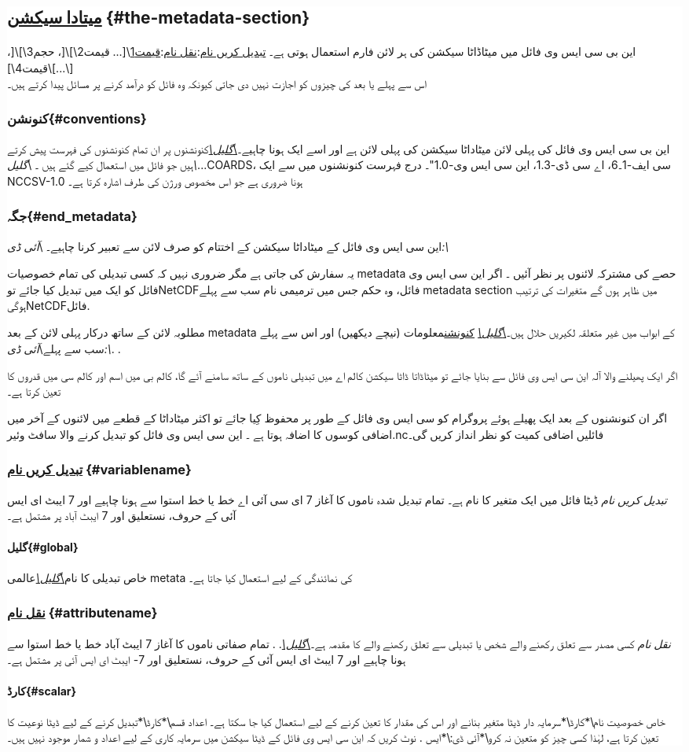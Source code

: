 ## [میتادا سیکشن](#the-metadata-section) {#the-metadata-section} 

این بی سی ایس وی فائل میں میٹاڈاٹا سیکشن کی ہر لائن فارم استعمال ہوتی ہے۔
[تبدیل کریں نام](#variablename):[نقل نام](#attributename):[قیمت1](#value)\\[... قیمت2\\]\\[، حجم3\\]\\[، قیمت4\\]\\[...\\]  
اس سے پہلے یا بعد کی چیزوں کو اجازت نہیں دی جاتی کیونکہ وہ فائل کو درآمد کرنے پر مسائل پیدا کرتے ہیں۔

### کنونشن{#conventions} 
این بی سی ایس وی فائل کی پہلی لائن میٹاداٹا سیکشن کی پہلی لائن ہے اور اسے ایک ہونا چاہیے۔[\\*گلیل\\*](#global)کنونشنوں پر ان تمام کنونشنوں کی فہرست پیش کرتے ہیں جو فائل میں استعمال کیے گئے ہیں ۔
\\*گلیل\\*...COARDS، سی ایف-1۔6، اے سی ڈی-1.3، این سی ایس وی-1.0"۔
درج فہرست کنونشنوں میں سے ایک NCCSV-1.0 ہونا ضروری ہے جو اس مخصوص ورژن کی طرف اشارہ کرتا ہے۔

### جگہ{#end_metadata} 
این سی ایس وی فائل کے میٹاداٹا سیکشن کے اختتام کو صرف لائن سے تعبیر کرنا چاہیے۔
\\*آئی ڈی:\\*

یہ سفارش کی جاتی ہے مگر ضروری نہیں کہ کسی تبدیلی کی تمام خصوصیات metadata حصے کی مشترکہ لائنوں پر نظر آئیں ۔ اگر این سی ایس وی فائل کو ایک میں تبدیل کیا جائے توNetCDFفائل، وہ حکم جس میں ترمیمی نام سب سے پہلے metadata section میں ظاہر ہوں گے متغیرات کی ترتیب ہوگیNetCDFفائل.

مطلوبہ لائن کے ساتھ درکار پہلی لائن کے بعد metadata کے ابواب میں غیر متعلقہ لکیریں حلال ہیں۔[\\*گلیل\\*](#global) [کنونشن](#conventions)معلومات (نیچے دیکھیں) اور اس سے پہلے سب سے پہلے\\*آئی ڈی:\\*. .

اگر ایک پھیلنے والا آلہ این سی ایس وی فائل سے بنایا جائے تو میٹاڈاتا ڈاٹا سیکشن کالم اے میں تبدیلی ناموں کے ساتھ سامنے آئے گا، کالم بی میں اسم اور کالم سی میں قدروں کا تعین کرتا ہے۔

اگر ان کنونشنوں کے بعد ایک پھیلے ہوئے پروگرام کو سی ایس وی فائل کے طور پر محفوظ کِیا جائے تو اکثر میٹاداٹا کے قطعے میں لائنوں کے آخر میں اضافی کوسوں کا اضافہ ہوتا ہے ۔ این سی ایس وی فائل کو تبدیل کرنے والا سافٹ وئیر.ncفائلیں اضافی کمیت کو نظر انداز کریں گی۔

### [تبدیل کریں نام](#variablename) {#variablename} 

 *تبدیل کریں نام* ڈیٹا فائل میں ایک متغیر کا نام ہے۔ تمام تبدیل شدہ ناموں کا آغاز 7 ای سی آئی اے خط یا خط استوا سے ہونا چاہیے اور 7 ایبٹ ای ایس آئی کے حروف، نستعلیق اور 7 ایبٹ آباد پر مشتمل ہے۔
#### گلیل{#global} 
خاص تبدیلی کا نام[\\*گلیل\\*](#global)عالمی metata کی نمائندگی کے لیے استعمال کیا جاتا ہے۔

### [نقل نام](#attributename) {#attributename} 

 *نقل نام* کسی مصدر سے تعلق رکھنے والے شخص یا تبدیلی سے تعلق رکھنے والے کا مقدمہ ہے۔[\\*گلیل\\*](#global). . تمام صفاتی ناموں کا آغاز 7 ایبٹ آباد خط یا خط استوا سے ہونا چاہیے اور 7 ایبٹ ای ایس آئی کے حروف، نستعلیق اور 7- ایبٹ ای ایس آئی پر مشتمل ہے۔

#### کارڈ{#scalar} 
خاص خصوصیت نام\\*کارڈ\\*سرمایہ دار ڈیٹا متغیر بنانے اور اس کی مقدار کا تعین کرنے کے لیے استعمال کیا جا سکتا ہے۔ اعداد قسم\\*کارڈ\\*تبدیل کرنے کے لیے ڈیٹا نوعیت کا تعین کرتا ہے، لہٰذا کسی چیز کو متعین نہ کرو\\*آئی ڈی:\\*ایس . نوٹ کریں کہ این سی ایس وی فائل کے ڈیٹا سیکشن میں سرمایہ کاری کے لیے اعداد و شمار موجود نہیں ہیں۔
